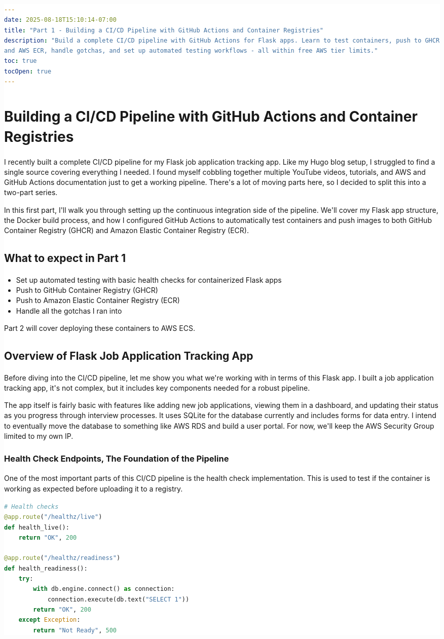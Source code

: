 ```yaml
---
date: 2025-08-18T15:10:14-07:00
title: "Part 1 - Building a CI/CD Pipeline with GitHub Actions and Container Registries"
description: "Build a complete CI/CD pipeline with GitHub Actions for Flask apps. Learn to test containers, push to GHCR and AWS ECR, handle gotchas, and set up automated testing workflows - all within free AWS tier limits."
toc: true
tocOpen: true
---
```

# Building a CI/CD Pipeline with GitHub Actions and Container Registries

I recently built a complete CI/CD pipeline for my Flask job application tracking app. Like my Hugo blog setup, I struggled to find a single source covering everything I needed. I found myself cobbling together multiple YouTube videos, tutorials, and AWS and GitHub Actions documentation just to get a working pipeline. There's a lot of moving parts here, so I decided to split this into a two-part series.

In this first part, I'll walk you through setting up the continuous integration side of the pipeline. We'll cover my Flask app structure, the Docker build process, and how I configured GitHub Actions to automatically test containers and push images to both GitHub Container Registry (GHCR) and Amazon Elastic Container Registry (ECR).

## What to expect in Part 1
- Set up automated testing with basic health checks for containerized Flask apps
- Push to GitHub Container Registry (GHCR)
- Push to Amazon Elastic Container Registry (ECR)
- Handle all the gotchas I ran into


Part 2 will cover deploying these containers to AWS ECS.

## Overview of Flask Job Application Tracking App
Before diving into the CI/CD pipeline, let me show you what we're working with in terms of this Flask app. I built a job application tracking app, it's not complex, but it includes key components needed for a robust pipeline.

The app itself is fairly basic with features like adding new job applications, viewing them in a dashboard, and updating their status as you progress through interview processes. It uses SQLite for the database currently and includes forms for data entry. I intend to eventually move the database to something like AWS RDS and build a user portal. For now, we'll keep the AWS Security Group limited to my own IP.

### Health Check Endpoints, The Foundation of the Pipeline
One of the most important parts of this CI/CD pipeline is the health check implementation. This is used to test if the container is working as expected before uploading it to a registry.

```python
# Health checks
@app.route("/healthz/live")
def health_live():
    return "OK", 200

@app.route("/healthz/readiness")
def health_readiness():
    try:
        with db.engine.connect() as connection:
            connection.execute(db.text("SELECT 1"))
        return "OK", 200
    except Exception:
        return "Not Ready", 500
```